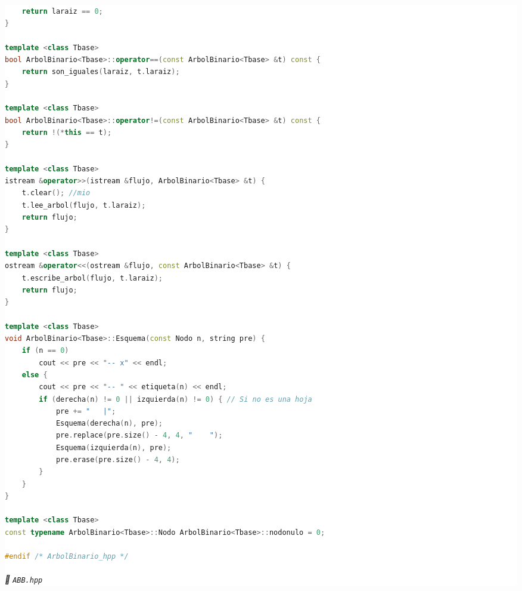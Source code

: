 ~~~c++
    return laraiz == 0;
}

template <class Tbase>
bool ArbolBinario<Tbase>::operator==(const ArbolBinario<Tbase> &t) const {
    return son_iguales(laraiz, t.laraiz);
}

template <class Tbase>
bool ArbolBinario<Tbase>::operator!=(const ArbolBinario<Tbase> &t) const {
    return !(*this == t);
}

template <class Tbase>
istream &operator>>(istream &flujo, ArbolBinario<Tbase> &t) {
    t.clear(); //mio
    t.lee_arbol(flujo, t.laraiz);
    return flujo;
}

template <class Tbase>
ostream &operator<<(ostream &flujo, const ArbolBinario<Tbase> &t) {
    t.escribe_arbol(flujo, t.laraiz);
    return flujo;
}

template <class Tbase>
void ArbolBinario<Tbase>::Esquema(const Nodo n, string pre) {
    if (n == 0)
        cout << pre << "-- x" << endl;
    else {
        cout << pre << "-- " << etiqueta(n) << endl;
        if (derecha(n) != 0 || izquierda(n) != 0) { // Si no es una hoja
            pre += "   |";
            Esquema(derecha(n), pre);
            pre.replace(pre.size() - 4, 4, "    ");
            Esquema(izquierda(n), pre);
            pre.erase(pre.size() - 4, 4);
        }
    }
}

template <class Tbase>
const typename ArbolBinario<Tbase>::Nodo ArbolBinario<Tbase>::nodonulo = 0;

#endif /* ArbolBinario_hpp */
~~~



###### :file_folder: `ABB.hpp`
